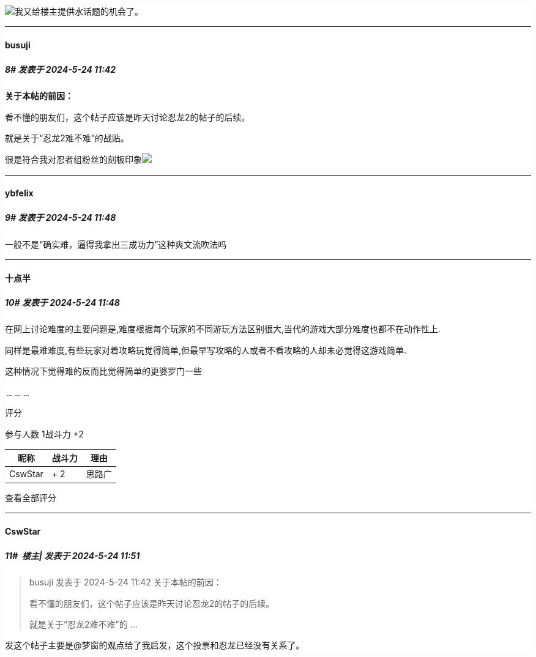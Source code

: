 <img src="https://static.saraba1st.com/image/smiley/face2017/053.png" referrerpolicy="no-referrer">我又给楼主提供水话题的机会了。

*****

####  busuji  
##### 8#       发表于 2024-5-24 11:42

<strong>关于本帖的前因：</strong>

看不懂的朋友们，这个帖子应该是昨天讨论忍龙2的帖子的后续。

就是关于“忍龙2难不难”的战贴。

很是符合我对忍者组粉丝的刻板印象<img src="https://static.saraba1st.com/image/smiley/face2017/053.png" referrerpolicy="no-referrer">

*****

####  ybfelix  
##### 9#       发表于 2024-5-24 11:48

一般不是“确实难，逼得我拿出三成功力”这种爽文流吹法吗

*****

####  十点半  
##### 10#       发表于 2024-5-24 11:48

在网上讨论难度的主要问题是,难度根据每个玩家的不同游玩方法区别很大,当代的游戏大部分难度也都不在动作性上.

同样是最难难度,有些玩家对着攻略玩觉得简单,但最早写攻略的人或者不看攻略的人却未必觉得这游戏简单.

这种情况下觉得难的反而比觉得简单的更婆罗门一些

﹍﹍﹍

评分

 参与人数 1战斗力 +2

|昵称|战斗力|理由|
|----|---|---|
| CswStar| + 2|思路广|

查看全部评分

*****

####  CswStar  
##### 11#         楼主| 发表于 2024-5-24 11:51

<blockquote>busuji 发表于 2024-5-24 11:42
关于本帖的前因：

看不懂的朋友们，这个帖子应该是昨天讨论忍龙2的帖子的后续。

就是关于“忍龙2难不难”的 ...</blockquote>
发这个帖子主要是@梦窗的观点给了我启发，这个投票和忍龙已经没有关系了。
